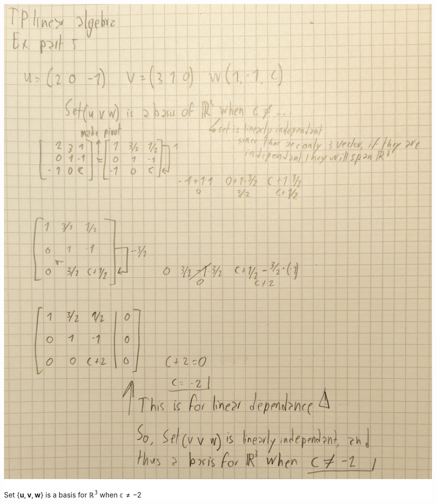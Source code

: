 ![Ex2 part 5](images/Ex2/Ex2Part5.jpeg)

Set $\{\mathbf{u}, \mathbf{v}, \mathbf{w}\}$ is a basis for $\mathbb{R^3}$ when $\mathbb{c}\neq -2$
